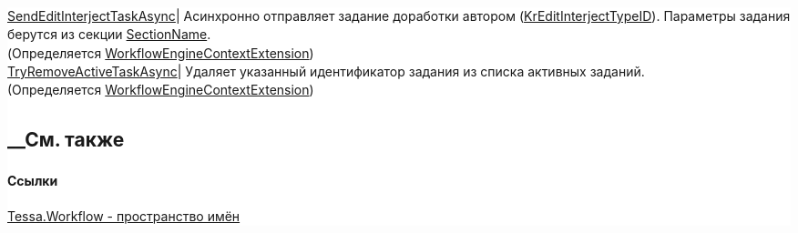 [SendEditInterjectTaskAsync](M_Tessa_Extensions_Default_Server_Workflow_WorkflowEngine_WorkflowEngineContextExtension_SendEditInterjectTaskAsync.htm)|
Асинхронно отправляет задание доработки автором
([KrEditInterjectTypeID](F_Tessa_Extensions_Default_Shared_DefaultTaskTypes_KrEditInterjectTypeID.htm)).
Параметры задания берутся из секции
[SectionName](F_Tessa_Extensions_Default_Shared_Workflow_WorkflowEngine_WorkflowConstants_KrWeEditInterjectOptionsVirtual_SectionName.htm).  
(Определяется
[WorkflowEngineContextExtension](T_Tessa_Extensions_Default_Server_Workflow_WorkflowEngine_WorkflowEngineContextExtension.htm))  
[TryRemoveActiveTaskAsync](M_Tessa_Extensions_Default_Server_Workflow_WorkflowEngine_WorkflowEngineContextExtension_TryRemoveActiveTaskAsync.htm)|
Удаляет указанный идентификатор задания из списка активных заданий.  
(Определяется
[WorkflowEngineContextExtension](T_Tessa_Extensions_Default_Server_Workflow_WorkflowEngine_WorkflowEngineContextExtension.htm))  
##  __См. также
#### Ссылки
[Tessa.Workflow - пространство имён](N_Tessa_Workflow.htm)
